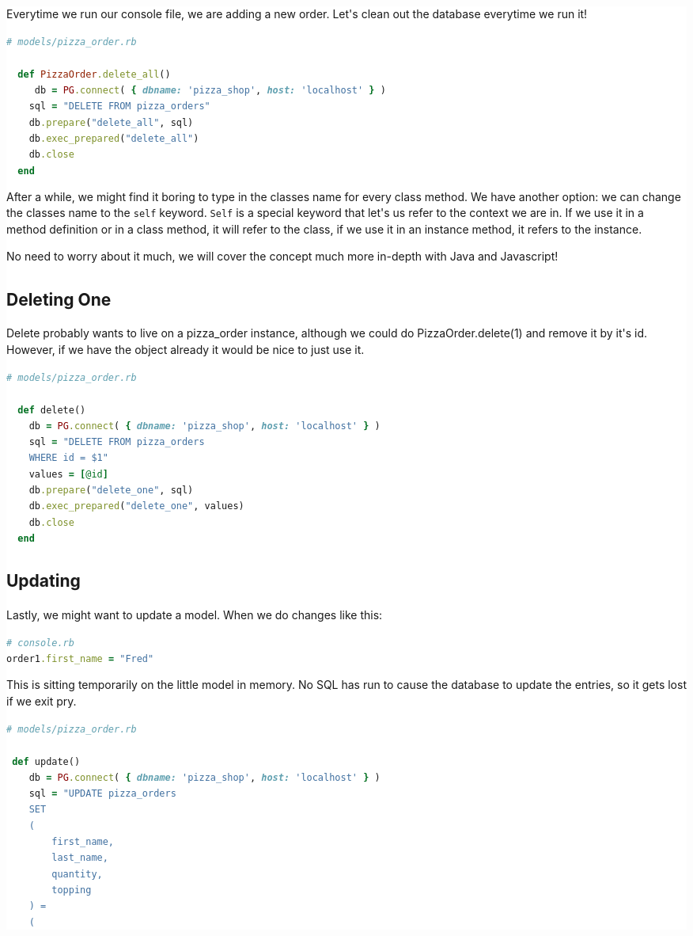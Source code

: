 Everytime we run our console file, we are adding a new order. Let's clean out the database everytime we run it!

```ruby
# models/pizza_order.rb

  def PizzaOrder.delete_all()
   	 db = PG.connect( { dbname: 'pizza_shop', host: 'localhost' } )
    sql = "DELETE FROM pizza_orders"
    db.prepare("delete_all", sql)
    db.exec_prepared("delete_all")
    db.close
  end
```

After a while, we might find it boring to type in the classes name for every class method. We have another option: we can change the classes name to the `self` keyword. `Self` is a special keyword that let's us refer to the context we are in. If we use it in a method definition or in a class method, it will refer to the class, if we use it in an instance method, it refers to the instance.

No need to worry about it much, we will cover the concept much more in-depth with Java and Javascript!

## Deleting One

Delete probably wants to live on a pizza_order instance, although we could do PizzaOrder.delete(1) and remove it by it's id. However, if we have the object already it would be nice to just use it.

```ruby
# models/pizza_order.rb

  def delete()
    db = PG.connect( { dbname: 'pizza_shop', host: 'localhost' } )
    sql = "DELETE FROM pizza_orders
    WHERE id = $1"
    values = [@id]
    db.prepare("delete_one", sql)
    db.exec_prepared("delete_one", values)
    db.close
  end
```

## Updating

Lastly, we might want to update a model. When we do changes like this:

```ruby
# console.rb
order1.first_name = "Fred"
```

This is sitting temporarily on the little model in memory. No SQL has run to cause the database to update the entries, so it gets lost if we exit pry.

```ruby
# models/pizza_order.rb

 def update()
    db = PG.connect( { dbname: 'pizza_shop', host: 'localhost' } )
    sql = "UPDATE pizza_orders
    SET
    (
    	first_name,
    	last_name,
    	quantity,
    	topping
    ) =
    (
```